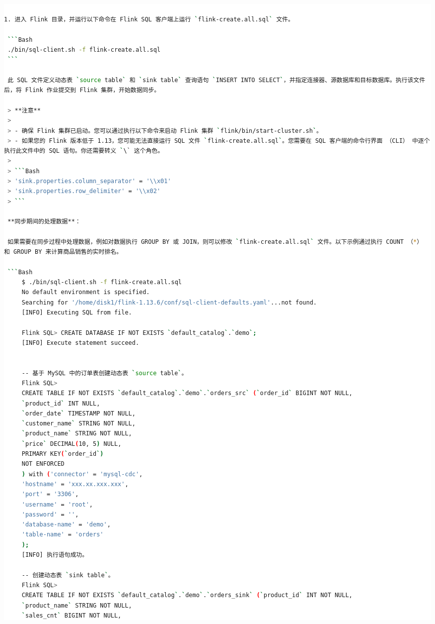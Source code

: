    ```Bash

1. 进入 Flink 目录，并运行以下命令在 Flink SQL 客户端上运行 `flink-create.all.sql` 文件。

    ```Bash
    ./bin/sql-client.sh -f flink-create.all.sql
    ```

    此 SQL 文件定义动态表 `source table` 和 `sink table` 查询语句 `INSERT INTO SELECT`，并指定连接器、源数据库和目标数据库。执行该文件后，将 Flink 作业提交到 Flink 集群，开始数据同步。

    > **注意**
    >
    > - 确保 Flink 集群已启动。您可以通过执行以下命令来启动 Flink 集群 `flink/bin/start-cluster.sh`。
    > - 如果您的 Flink 版本低于 1.13，您可能无法直接运行 SQL 文件 `flink-create.all.sql`。您需要在 SQL 客户端的命令行界面 （CLI） 中逐个执行此文件中的 SQL 语句。你还需要转义 `\` 这个角色。
    >
    > ```Bash
    > 'sink.properties.column_separator' = '\\x01'
    > 'sink.properties.row_delimiter' = '\\x02'  
    > ```

    **同步期间的处理数据**：

    如果需要在同步过程中处理数据，例如对数据执行 GROUP BY 或 JOIN，则可以修改 `flink-create.all.sql` 文件。以下示例通过执行 COUNT （*） 和 GROUP BY 来计算商品销售的实时排名。

    ```Bash
        $ ./bin/sql-client.sh -f flink-create.all.sql
        No default environment is specified.
        Searching for '/home/disk1/flink-1.13.6/conf/sql-client-defaults.yaml'...not found.
        [INFO] Executing SQL from file.

        Flink SQL> CREATE DATABASE IF NOT EXISTS `default_catalog`.`demo`;
        [INFO] Execute statement succeed.


        -- 基于 MySQL 中的订单表创建动态表 `source table`。
        Flink SQL> 
        CREATE TABLE IF NOT EXISTS `default_catalog`.`demo`.`orders_src` (`order_id` BIGINT NOT NULL,
        `product_id` INT NULL,
        `order_date` TIMESTAMP NOT NULL,
        `customer_name` STRING NOT NULL,
        `product_name` STRING NOT NULL,
        `price` DECIMAL(10, 5) NULL,
        PRIMARY KEY(`order_id`)
        NOT ENFORCED
        ) with ('connector' = 'mysql-cdc',
        'hostname' = 'xxx.xx.xxx.xxx',
        'port' = '3306',
        'username' = 'root',
        'password' = '',
        'database-name' = 'demo',
        'table-name' = 'orders'
        );
        [INFO] 执行语句成功。

        -- 创建动态表 `sink table`。
        Flink SQL> 
        CREATE TABLE IF NOT EXISTS `default_catalog`.`demo`.`orders_sink` (`product_id` INT NOT NULL,
        `product_name` STRING NOT NULL,
        `sales_cnt` BIGINT NOT NULL,
   ```